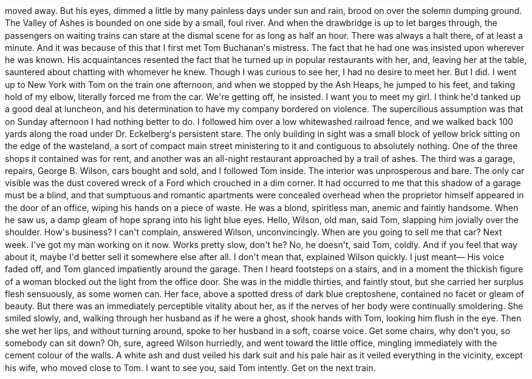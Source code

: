 moved away.
But his eyes, dimmed a little by many painless days under sun and rain,
brood on over the solemn dumping ground.
The Valley of Ashes is bounded on one side by a small, foul river.
And when the drawbridge is up to let barges through,
the passengers on waiting trains can stare at the dismal scene for as long as half an hour.
There was always a halt there, of at least a minute.
And it was because of this that I first met Tom Buchanan's mistress.
The fact that he had one was insisted upon wherever he was known.
His acquaintances resented the fact that he turned up in popular restaurants with her,
and, leaving her at the table, sauntered about chatting with whomever he knew.
Though I was curious to see her, I had no desire to meet her.
But I did.
I went up to New York with Tom on the train one afternoon,
and when we stopped by the Ash Heaps, he jumped to his feet,
and taking hold of my elbow, literally forced me from the car.
We're getting off, he insisted.
I want you to meet my girl.
I think he'd tanked up a good deal at luncheon,
and his determination to have my company bordered on violence.
The supercilious assumption was that on Sunday afternoon I had nothing better to do.
I followed him over a low whitewashed railroad fence,
and we walked back 100 yards along the road under Dr. Eckelberg's persistent stare.
The only building in sight was a small block of yellow brick sitting on the edge of the
wasteland, a sort of compact main street ministering to it and contiguous to absolutely nothing.
One of the three shops it contained was for rent,
and another was an all-night restaurant approached by a trail of ashes.
The third was a garage, repairs, George B. Wilson, cars bought and sold, and I followed Tom inside.
The interior was unprosperous and bare.
The only car visible was the dust covered wreck of a Ford which crouched in a dim corner.
It had occurred to me that this shadow of a garage must be a blind,
and that sumptuous and romantic apartments were concealed overhead
when the proprietor himself appeared in the door of an office,
wiping his hands on a piece of waste.
He was a blond, spiritless man, anemic and faintly handsome.
When he saw us, a damp gleam of hope sprang into his light blue eyes.
Hello, Wilson, old man, said Tom, slapping him jovially over the shoulder.
How's business?
I can't complain, answered Wilson, unconvincingly.
When are you going to sell me that car?
Next week. I've got my man working on it now.
Works pretty slow, don't he?
No, he doesn't, said Tom, coldly.
And if you feel that way about it, maybe I'd better sell it somewhere else after all.
I don't mean that, explained Wilson quickly. I just meant—
His voice faded off, and Tom glanced impatiently around the garage.
Then I heard footsteps on a stairs, and in a moment the thickish figure of a woman
blocked out the light from the office door.
She was in the middle thirties, and faintly stout,
but she carried her surplus flesh sensuously, as some women can.
Her face, above a spotted dress of dark blue creptoshene,
contained no facet or gleam of beauty.
But there was an immediately perceptible vitality about her,
as if the nerves of her body were continually smoldering.
She smiled slowly, and, walking through her husband as if he were a ghost,
shook hands with Tom, looking him flush in the eye.
Then she wet her lips, and without turning around,
spoke to her husband in a soft, coarse voice.
Get some chairs, why don't you, so somebody can sit down?
Oh, sure, agreed Wilson hurriedly, and went toward the little office,
mingling immediately with the cement colour of the walls.
A white ash and dust veiled his dark suit and his pale hair
as it veiled everything in the vicinity, except his wife, who moved close to Tom.
I want to see you, said Tom intently. Get on the next train.
